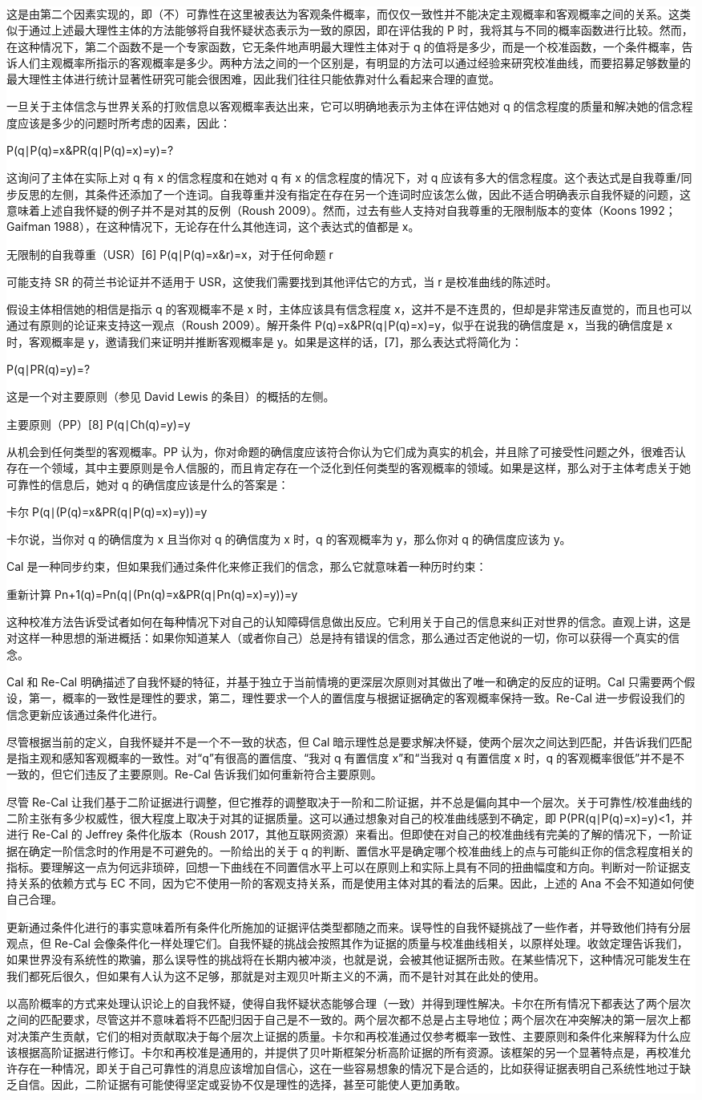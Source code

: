 这是由第二个因素实现的，即（不）可靠性在这里被表达为客观条件概率，而仅仅一致性并不能决定主观概率和客观概率之间的关系。这类似于通过上述最大理性主体的方法能够将自我怀疑状态表示为一致的原因，即在评估我的 P 时，我将其与不同的概率函数进行比较。然而，在这种情况下，第二个函数不是一个专家函数，它无条件地声明最大理性主体对于 q 的值将是多少，而是一个校准函数，一个条件概率，告诉人们主观概率所指示的客观概率是多少。两种方法之间的一个区别是，有明显的方法可以通过经验来研究校准曲线，而要招募足够数量的最大理性主体进行统计显著性研究可能会很困难，因此我们往往只能依靠对什么看起来合理的直觉。

一旦关于主体信念与世界关系的打败信息以客观概率表达出来，它可以明确地表示为主体在评估她对 q 的信念程度的质量和解决她的信念程度应该是多少的问题时所考虑的因素，因此：

P(q∣P(q)=x&PR(q∣P(q)=x)=y)=?

这询问了主体在实际上对 q 有 x 的信念程度和在她对 q 有 x 的信念程度的情况下，对 q 应该有多大的信念程度。这个表达式是自我尊重/同步反思的左侧，其条件还添加了一个连词。自我尊重并没有指定在存在另一个连词时应该怎么做，因此不适合明确表示自我怀疑的问题，这意味着上述自我怀疑的例子并不是对其的反例（Roush 2009）。然而，过去有些人支持对自我尊重的无限制版本的变体（Koons 1992；Gaifman 1988），在这种情况下，无论存在什么其他连词，这个表达式的值都是 x。

无限制的自我尊重（USR）[6]
 P(q∣P(q)=x&r)=x，对于任何命题 r

可能支持 SR 的荷兰书论证并不适用于 USR，这使我们需要找到其他评估它的方式，当 r 是校准曲线的陈述时。

假设主体相信她的相信是指示 q 的客观概率不是 x 时，主体应该具有信念程度 x，这并不是不连贯的，但却是非常违反直觉的，而且也可以通过有原则的论证来支持这一观点（Roush 2009）。解开条件 P(q)=x&PR(q∣P(q)=x)=y，似乎在说我的确信度是 x，当我的确信度是 x 时，客观概率是 y，邀请我们来证明并推断客观概率是 y。如果是这样的话，[7]，那么表达式将简化为：

P(q∣PR(q)=y)=?

这是一个对主要原则（参见 David Lewis 的条目）的概括的左侧。

主要原则（PP）[8]
P(q∣Ch(q)=y)=y

从机会到任何类型的客观概率。PP 认为，你对命题的确信度应该符合你认为它们成为真实的机会，并且除了可接受性问题之外，很难否认存在一个领域，其中主要原则是令人信服的，而且肯定存在一个泛化到任何类型的客观概率的领域。如果是这样，那么对于主体考虑关于她可靠性的信息后，她对 q 的确信度应该是什么的答案是：

 卡尔
P(q∣(P(q)=x&PR(q∣P(q)=x)=y))=y

卡尔说，当你对 q 的确信度为 x 且当你对 q 的确信度为 x 时，q 的客观概率为 y，那么你对 q 的确信度应该为 y。

Cal 是一种同步约束，但如果我们通过条件化来修正我们的信念，那么它就意味着一种历时约束：

 重新计算
Pn+1(q)=Pn(q∣(Pn(q)=x&PR(q∣Pn(q)=x)=y))=y

这种校准方法告诉受试者如何在每种情况下对自己的认知障碍信息做出反应。它利用关于自己的信息来纠正对世界的信念。直观上讲，这是对这样一种思想的渐进概括：如果你知道某人（或者你自己）总是持有错误的信念，那么通过否定他说的一切，你可以获得一个真实的信念。

Cal 和 Re-Cal 明确描述了自我怀疑的特征，并基于独立于当前情境的更深层次原则对其做出了唯一和确定的反应的证明。Cal 只需要两个假设，第一，概率的一致性是理性的要求，第二，理性要求一个人的置信度与根据证据确定的客观概率保持一致。Re-Cal 进一步假设我们的信念更新应该通过条件化进行。

尽管根据当前的定义，自我怀疑并不是一个不一致的状态，但 Cal 暗示理性总是要求解决怀疑，使两个层次之间达到匹配，并告诉我们匹配是指主观和感知客观概率的一致性。对“q”有很高的置信度、“我对 q 有置信度 x”和“当我对 q 有置信度 x 时，q 的客观概率很低”并不是不一致的，但它们违反了主要原则。Re-Cal 告诉我们如何重新符合主要原则。

尽管 Re-Cal 让我们基于二阶证据进行调整，但它推荐的调整取决于一阶和二阶证据，并不总是偏向其中一个层次。关于可靠性/校准曲线的二阶主张有多少权威性，很大程度上取决于对其的证据质量。这可以通过想象对自己的校准曲线感到不确定，即 P(PR(q∣P(q)=x)=y)<1，并进行 Re-Cal 的 Jeffrey 条件化版本（Roush 2017，其他互联网资源）来看出。但即使在对自己的校准曲线有完美的了解的情况下，一阶证据在确定一阶信念时的作用是不可避免的。一阶给出的关于 q 的判断、置信水平是确定哪个校准曲线上的点与可能纠正你的信念程度相关的指标。要理解这一点为何远非琐碎，回想一下曲线在不同置信水平上可以在原则上和实际上具有不同的扭曲幅度和方向。判断对一阶证据支持关系的依赖方式与 EC 不同，因为它不使用一阶的客观支持关系，而是使用主体对其的看法的后果。因此，上述的 Ana 不会不知道如何使自己合理。

更新通过条件化进行的事实意味着所有条件化所施加的证据评估类型都随之而来。误导性的自我怀疑挑战了一些作者，并导致他们持有分层观点，但 Re-Cal 会像条件化一样处理它们。自我怀疑的挑战会按照其作为证据的质量与校准曲线相关，以原样处理。收敛定理告诉我们，如果世界没有系统性的欺骗，那么误导性的挑战将在长期内被冲淡，也就是说，会被其他证据所击败。在某些情况下，这种情况可能发生在我们都死后很久，但如果有人认为这不足够，那就是对主观贝叶斯主义的不满，而不是针对其在此处的使用。

以高阶概率的方式来处理认识论上的自我怀疑，使得自我怀疑状态能够合理（一致）并得到理性解决。卡尔在所有情况下都表达了两个层次之间的匹配要求，尽管这并不意味着将不匹配归因于自己是不一致的。两个层次都不总是占主导地位；两个层次在冲突解决的第一层次上都对决策产生贡献，它们的相对贡献取决于每个层次上证据的质量。卡尔和再校准通过仅参考概率一致性、主要原则和条件化来解释为什么应该根据高阶证据进行修订。卡尔和再校准是通用的，并提供了贝叶斯框架分析高阶证据的所有资源。该框架的另一个显著特点是，再校准允许存在一种情况，即关于自己可靠性的消息应该增加自信心，这在一些容易想象的情况下是合适的，比如获得证据表明自己系统性地过于缺乏自信。因此，二阶证据有可能使得坚定或妥协不仅是理性的选择，甚至可能使人更加勇敢。
